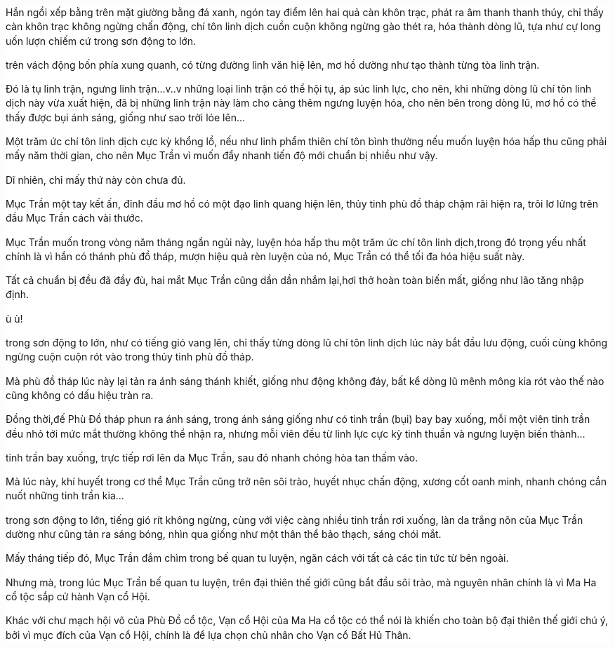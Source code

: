 Hắn ngồi xếp bằng trên mặt giường bằng đá xanh, ngón tay điểm lên hai quả càn khôn trạc, phát ra âm thanh thanh thúy, chỉ thấy càn khôn trạc không ngừng chấn động, chí tôn linh dịch cuồn cuộn không ngừng gào thét ra, hóa thành dòng lũ, tựa như cự long uốn lượn chiếm cứ trong sơn động to lớn.

trên vách động bốn phía xung quanh, có từng đường linh văn hiệ lên, mơ hồ dường như tạo thành từng tòa linh trận.

Đó là tụ linh trận, ngưng linh trận...v..v những loại linh trận có thể hội tụ, áp súc linh lực, cho nên, khi những dòng lũ chí tôn linh dịch này vừa xuất hiện, đã bị những linh trận này làm cho càng thêm ngưng luyện hóa, cho nên bên trong dòng lũ, mơ hồ có thể thấy được bụi ánh sáng, giống như sao trời lóe lên...

Một trăm ức chí tôn linh dịch cực kỳ khổng lồ, nếu như linh phẩm thiên chí tôn bình thường nếu muốn luyện hóa hấp thu cũng phải mấy năm thời gian, cho nên Mục Trần vì muốn đẩy nhanh tiến độ mới chuẩn bị nhiều như vậy.

Dĩ nhiên, chỉ mấy thứ này còn chưa đủ.

Mục Trần một tay kết ấn, đỉnh đầu mơ hồ có một đạo linh quang hiện lên, thủy tinh phù đồ tháp chậm rãi hiện ra, trôi lơ lửng trên đầu Mục Trần cách vài thước.

Mục Trần muốn trong vòng năm tháng ngắn ngủi này, luyện hóa hấp thu một trăm ức chí tôn linh dịch,trong đó trọng yếu nhất chính là vì hắn có thánh phù đồ tháp, mượn hiệu quả rèn luyện của nó, Mục Trần có thể tối đa hóa hiệu suất này.

Tất cả chuẩn bị đều đã đầy đù, hai mắt Mục Trần cũng dần dần nhắm lại,hơi thở hoàn toàn biến mất, giống như lão tăng nhập định.

ù ù!

trong sơn động to lớn, như có tiếng gió vang lên, chỉ thấy từng dòng lũ chí tôn linh dịch lúc này bắt đầu lưu động, cuối cùng không ngừng cuộn cuộn rót vào trong thủy tinh phù đồ tháp.

Mà phù đồ tháp lúc này lại tản ra ánh sáng thánh khiết, giống như động không đáy, bất kể dòng lũ mênh mông kia rót vào thế nào cũng không có dấu hiệu tràn ra.

Đồng thời,đế Phù Đồ tháp phun ra ánh sáng, trong ánh sáng giống như có tinh trần (bụi) bay bay xuống, mỗi một viên tinh trần đều nhỏ tới mức mắt thường không thể nhận ra, nhưng mỗi viên đều từ linh lực cực kỳ tinh thuần và ngưng luyện biến thành...

tinh trần bay xuống, trực tiếp rơi lên da Mục Trần, sau đó nhanh chóng hòa tan thấm vào.

Mà lúc này, khí huyết trong cơ thể Mục Trần cũng trở nên sôi trào, huyết nhục chấn động, xương cốt oanh minh, nhanh chóng cắn nuốt những tinh trần kia...

trong sơn động to lớn, tiếng gió rít không ngừng, cùng với việc càng nhiều tinh trần rơi xuống, làn da trắng nõn của Mục Trần dường như cũng tản ra sáng bóng, nhìn qua giống như một thân thể bảo thạch, sáng chói mắt.

Mấy tháng tiếp đó, Mục Trần đắm chìm trong bế quan tu luyện, ngăn cách với tất cả các tin tức từ bên ngoài.

Nhưng mà, trong lúc Mục Trần bế quan tu luyện, trên đại thiên thế giới cũng bắt đầu sôi trào, mà nguyên nhân chính là vì Ma Ha cổ tộc sắp cử hành Vạn cổ Hội.

Khác với chư mạch hội võ của Phù Đồ cổ tộc, Vạn cổ Hội của Ma Ha cổ tộc có thể nói là khiến cho toàn bộ đại thiên thế giới chú ý, bởi vì mục đích của Vạn cổ Hội, chính là để lựa chọn chủ nhân cho Vạn cổ Bất Hủ Thân.
